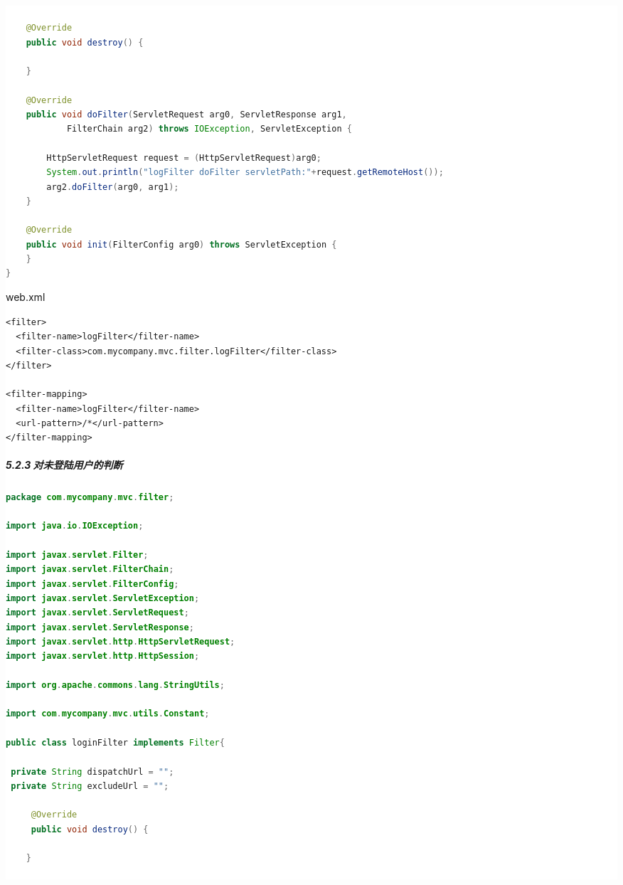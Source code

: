 ```java
 
 	@Override 
 	public void destroy() {  
 
    }  
 
 	@Override 
 	public void doFilter(ServletRequest arg0, ServletResponse arg1,  
            FilterChain arg2) throws IOException, ServletException {  
        
        HttpServletRequest request = (HttpServletRequest)arg0;  
        System.out.println("logFilter doFilter servletPath:"+request.getRemoteHost());  
        arg2.doFilter(arg0, arg1);  
    }  
 
 	@Override 
 	public void init(FilterConfig arg0) throws ServletException {  
    }  
}  
```

web.xml

```
<filter> 
  <filter-name>logFilter</filter-name> 
  <filter-class>com.mycompany.mvc.filter.logFilter</filter-class> 
</filter> 
 
<filter-mapping> 
  <filter-name>logFilter</filter-name> 
  <url-pattern>/*</url-pattern> 
</filter-mapping> 
```

##### 5.2.3 对未登陆用户的判断

```java
package com.mycompany.mvc.filter;  
 
import java.io.IOException;  
 
import javax.servlet.Filter;  
import javax.servlet.FilterChain;  
import javax.servlet.FilterConfig;  
import javax.servlet.ServletException;  
import javax.servlet.ServletRequest;  
import javax.servlet.ServletResponse;  
import javax.servlet.http.HttpServletRequest;  
import javax.servlet.http.HttpSession;  
 
import org.apache.commons.lang.StringUtils;  
 
import com.mycompany.mvc.utils.Constant;  
 
public class loginFilter implements Filter{  
 
 private String dispatchUrl = "";  
 private String excludeUrl = "";  
 
     @Override 
     public void destroy() {  
 
    }  
 
```
